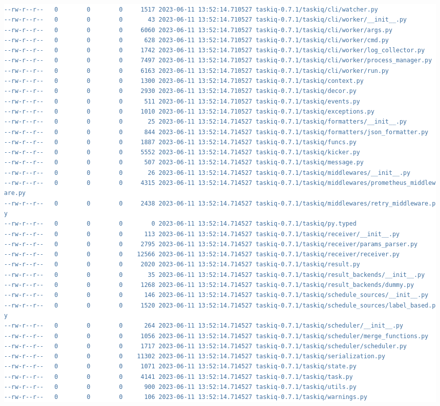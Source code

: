 ```diff
--rw-r--r--   0        0        0     1517 2023-06-11 13:52:14.710527 taskiq-0.7.1/taskiq/cli/watcher.py
--rw-r--r--   0        0        0       43 2023-06-11 13:52:14.710527 taskiq-0.7.1/taskiq/cli/worker/__init__.py
--rw-r--r--   0        0        0     6060 2023-06-11 13:52:14.710527 taskiq-0.7.1/taskiq/cli/worker/args.py
--rw-r--r--   0        0        0      628 2023-06-11 13:52:14.710527 taskiq-0.7.1/taskiq/cli/worker/cmd.py
--rw-r--r--   0        0        0     1742 2023-06-11 13:52:14.710527 taskiq-0.7.1/taskiq/cli/worker/log_collector.py
--rw-r--r--   0        0        0     7497 2023-06-11 13:52:14.710527 taskiq-0.7.1/taskiq/cli/worker/process_manager.py
--rw-r--r--   0        0        0     6163 2023-06-11 13:52:14.710527 taskiq-0.7.1/taskiq/cli/worker/run.py
--rw-r--r--   0        0        0     1300 2023-06-11 13:52:14.710527 taskiq-0.7.1/taskiq/context.py
--rw-r--r--   0        0        0     2930 2023-06-11 13:52:14.710527 taskiq-0.7.1/taskiq/decor.py
--rw-r--r--   0        0        0      511 2023-06-11 13:52:14.710527 taskiq-0.7.1/taskiq/events.py
--rw-r--r--   0        0        0     1010 2023-06-11 13:52:14.710527 taskiq-0.7.1/taskiq/exceptions.py
--rw-r--r--   0        0        0       25 2023-06-11 13:52:14.714527 taskiq-0.7.1/taskiq/formatters/__init__.py
--rw-r--r--   0        0        0      844 2023-06-11 13:52:14.714527 taskiq-0.7.1/taskiq/formatters/json_formatter.py
--rw-r--r--   0        0        0     1887 2023-06-11 13:52:14.714527 taskiq-0.7.1/taskiq/funcs.py
--rw-r--r--   0        0        0     5552 2023-06-11 13:52:14.714527 taskiq-0.7.1/taskiq/kicker.py
--rw-r--r--   0        0        0      507 2023-06-11 13:52:14.714527 taskiq-0.7.1/taskiq/message.py
--rw-r--r--   0        0        0       26 2023-06-11 13:52:14.714527 taskiq-0.7.1/taskiq/middlewares/__init__.py
--rw-r--r--   0        0        0     4315 2023-06-11 13:52:14.714527 taskiq-0.7.1/taskiq/middlewares/prometheus_middleware.py
--rw-r--r--   0        0        0     2438 2023-06-11 13:52:14.714527 taskiq-0.7.1/taskiq/middlewares/retry_middleware.py
--rw-r--r--   0        0        0        0 2023-06-11 13:52:14.714527 taskiq-0.7.1/taskiq/py.typed
--rw-r--r--   0        0        0      113 2023-06-11 13:52:14.714527 taskiq-0.7.1/taskiq/receiver/__init__.py
--rw-r--r--   0        0        0     2795 2023-06-11 13:52:14.714527 taskiq-0.7.1/taskiq/receiver/params_parser.py
--rw-r--r--   0        0        0    12566 2023-06-11 13:52:14.714527 taskiq-0.7.1/taskiq/receiver/receiver.py
--rw-r--r--   0        0        0     2020 2023-06-11 13:52:14.714527 taskiq-0.7.1/taskiq/result.py
--rw-r--r--   0        0        0       35 2023-06-11 13:52:14.714527 taskiq-0.7.1/taskiq/result_backends/__init__.py
--rw-r--r--   0        0        0     1268 2023-06-11 13:52:14.714527 taskiq-0.7.1/taskiq/result_backends/dummy.py
--rw-r--r--   0        0        0      146 2023-06-11 13:52:14.714527 taskiq-0.7.1/taskiq/schedule_sources/__init__.py
--rw-r--r--   0        0        0     1520 2023-06-11 13:52:14.714527 taskiq-0.7.1/taskiq/schedule_sources/label_based.py
--rw-r--r--   0        0        0      264 2023-06-11 13:52:14.714527 taskiq-0.7.1/taskiq/scheduler/__init__.py
--rw-r--r--   0        0        0     1056 2023-06-11 13:52:14.714527 taskiq-0.7.1/taskiq/scheduler/merge_functions.py
--rw-r--r--   0        0        0     1717 2023-06-11 13:52:14.714527 taskiq-0.7.1/taskiq/scheduler/scheduler.py
--rw-r--r--   0        0        0    11302 2023-06-11 13:52:14.714527 taskiq-0.7.1/taskiq/serialization.py
--rw-r--r--   0        0        0     1071 2023-06-11 13:52:14.714527 taskiq-0.7.1/taskiq/state.py
--rw-r--r--   0        0        0     4141 2023-06-11 13:52:14.714527 taskiq-0.7.1/taskiq/task.py
--rw-r--r--   0        0        0      900 2023-06-11 13:52:14.714527 taskiq-0.7.1/taskiq/utils.py
--rw-r--r--   0        0        0      106 2023-06-11 13:52:14.714527 taskiq-0.7.1/taskiq/warnings.py
```